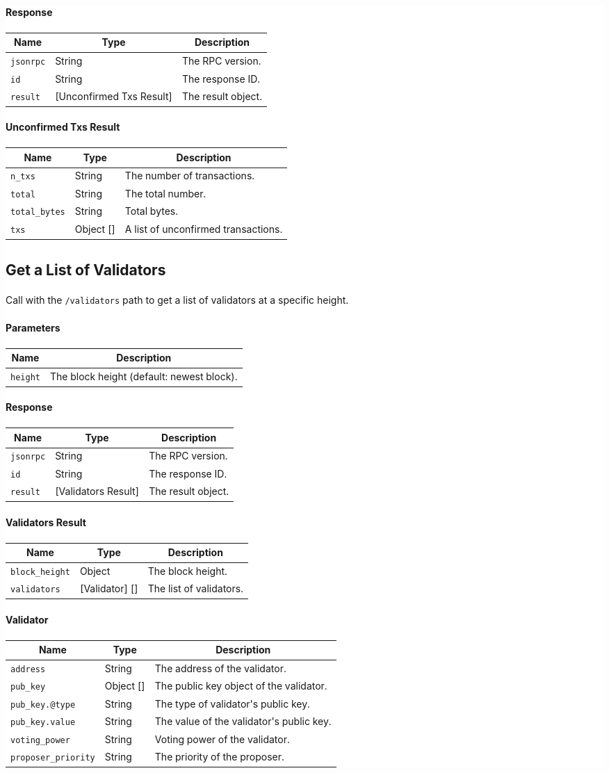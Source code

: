 #### Response

| Name      | Type                      | Description        |
| --------- | ------------------------- | ------------------ |
| `jsonrpc` | String                    | The RPC version.   |
| `id`      | String                    | The response ID.   |
| `result`  | \[Unconfirmed Txs Result] | The result object. |

#### Unconfirmed Txs Result

| Name          | Type       | Description                         |
| ------------- | ---------- | ----------------------------------- |
| `n_txs`       | String     | The number of transactions.         |
| `total`       | String     | The total number.                   |
| `total_bytes` | String     | Total bytes.                        |
| `txs`         | Object \[] | A list of unconfirmed transactions. |

## Get a List of Validators

Call with the `/validators` path to get a list of validators at a specific height.

#### Parameters

| Name     | Description                               |
| -------- | ----------------------------------------- |
| `height` | The block height (default: newest block). |

#### Response

| Name      | Type                 | Description        |
| --------- | -------------------- | ------------------ |
| `jsonrpc` | String               | The RPC version.   |
| `id`      | String               | The response ID.   |
| `result`  | \[Validators Result] | The result object. |

#### Validators Result

| Name           | Type             | Description             |
| -------------- | ---------------- | ----------------------- |
| `block_height` | Object           | The block height.       |
| `validators`   | \[Validator] \[] | The list of validators. |

#### Validator

| Name                | Type       | Description                              |
| ------------------- | ---------- | ---------------------------------------- |
| `address`           | String     | The address of the validator.            |
| `pub_key`           | Object \[] | The public key object of the validator.  |
| `pub_key.@type`     | String     | The type of validator's public key.      |
| `pub_key.value`     | String     | The value of the validator's public key. |
| `voting_power`      | String     | Voting power of the validator.           |
| `proposer_priority` | String     | The priority of the proposer.            |

